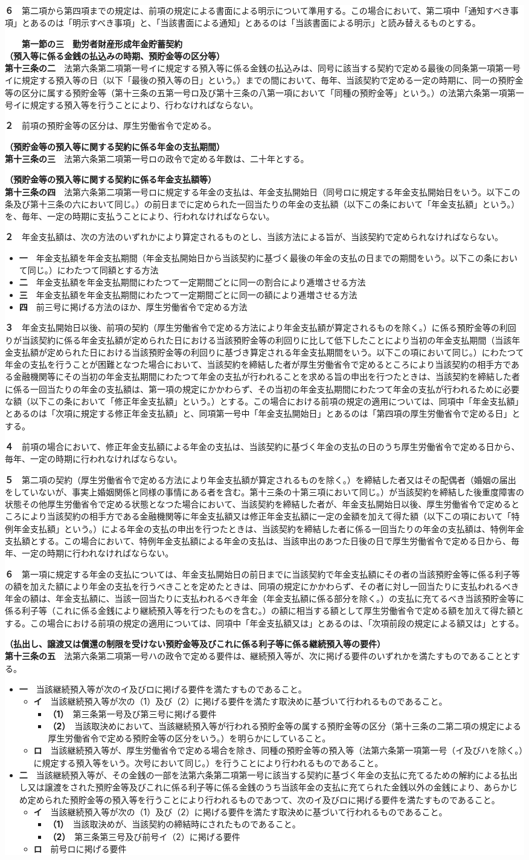 **６**　第二項から第四項までの規定は、前項の規定による書面による明示について準用する。この場合において、第二項中「通知すべき事項」とあるのは「明示すべき事項」と、「当該書面による通知」とあるのは「当該書面による明示」と読み替えるものとする。  
  
&emsp;&emsp;**第一節の三　勤労者財産形成年金貯蓄契約**  
**（預入等に係る金銭の払込みの時期、預貯金等の区分等）**  
**第十三条の二**　法第六条第二項第一号イに規定する預入等に係る金銭の払込みは、同号に該当する契約で定める最後の同条第一項第一号イに規定する預入等の日（以下「最後の預入等の日」という。）までの間において、毎年、当該契約で定める一定の時期に、同一の預貯金等の区分に属する預貯金等（第十三条の五第一号ロ及び第十三条の八第一項において「同種の預貯金等」という。）の法第六条第一項第一号イに規定する預入等を行うことにより、行わなければならない。  
  
**２**　前項の預貯金等の区分は、厚生労働省令で定める。  
  
**（預貯金等の預入等に関する契約に係る年金の支払期間）**  
**第十三条の三**　法第六条第二項第一号ロの政令で定める年数は、二十年とする。  
  
**（預貯金等の預入等に関する契約に係る年金支払額等）**  
**第十三条の四**　法第六条第二項第一号ロに規定する年金の支払は、年金支払開始日（同号ロに規定する年金支払開始日をいう。以下この条及び第十三条の六において同じ。）の前日までに定められた一回当たりの年金の支払額（以下この条において「年金支払額」という。）を、毎年、一定の時期に支払うことにより、行われなければならない。  
  
**２**　年金支払額は、次の方法のいずれかにより算定されるものとし、当該方法による旨が、当該契約で定められなければならない。  
* **一**　年金支払額を年金支払期間（年金支払開始日から当該契約に基づく最後の年金の支払の日までの期間をいう。以下この条において同じ。）にわたつて同額とする方法  
* **二**　年金支払額を年金支払期間にわたつて一定期間ごとに同一の割合により逓増させる方法  
* **三**　年金支払額を年金支払期間にわたつて一定期間ごとに同一の額により逓増させる方法  
* **四**　前三号に掲げる方法のほか、厚生労働省令で定める方法  
  
**３**　年金支払開始日以後、前項の契約（厚生労働省令で定める方法により年金支払額が算定されるものを除く。）に係る預貯金等の利回りが当該契約に係る年金支払額が定められた日における当該預貯金等の利回りに比して低下したことにより当初の年金支払期間（当該年金支払額が定められた日における当該預貯金等の利回りに基づき算定される年金支払期間をいう。以下この項において同じ。）にわたつて年金の支払を行うことが困難となつた場合において、当該契約を締結した者が厚生労働省令で定めるところにより当該契約の相手方である金融機関等にその当初の年金支払期間にわたつて年金の支払が行われることを求める旨の申出を行つたときは、当該契約を締結した者に係る一回当たりの年金の支払額は、第一項の規定にかかわらず、その当初の年金支払期間にわたつて年金の支払が行われるために必要な額（以下この条において「修正年金支払額」という。）とする。この場合における前項の規定の適用については、同項中「年金支払額」とあるのは「次項に規定する修正年金支払額」と、同項第一号中「年金支払開始日」とあるのは「第四項の厚生労働省令で定める日」とする。  
  
**４**　前項の場合において、修正年金支払額による年金の支払は、当該契約に基づく年金の支払の日のうち厚生労働省令で定める日から、毎年、一定の時期に行われなければならない。  
  
**５**　第二項の契約（厚生労働省令で定める方法により年金支払額が算定されるものを除く。）を締結した者又はその配偶者（婚姻の届出をしていないが、事実上婚姻関係と同様の事情にある者を含む。第十三条の十第三項において同じ。）が当該契約を締結した後重度障害の状態その他厚生労働省令で定める状態となつた場合において、当該契約を締結した者が、年金支払開始日以後、厚生労働省令で定めるところにより当該契約の相手方である金融機関等に年金支払額又は修正年金支払額に一定の金額を加えて得た額（以下この項において「特例年金支払額」という。）による年金の支払の申出を行つたときは、当該契約を締結した者に係る一回当たりの年金の支払額は、特例年金支払額とする。この場合において、特例年金支払額による年金の支払は、当該申出のあつた日後の日で厚生労働省令で定める日から、毎年、一定の時期に行われなければならない。  
  
**６**　第一項に規定する年金の支払については、年金支払開始日の前日までに当該契約で年金支払額にその者の当該預貯金等に係る利子等の額を加えた額により年金の支払を行うべきことを定めたときは、同項の規定にかかわらず、その者に対し一回当たりに支払われるべき年金の額は、年金支払額に、当該一回当たりに支払われるべき年金（年金支払額に係る部分を除く。）の支払に充てるべき当該預貯金等に係る利子等（これに係る金銭により継続預入等を行つたものを含む。）の額に相当する額として厚生労働省令で定める額を加えて得た額とする。この場合における前項の規定の適用については、同項中「年金支払額又は」とあるのは、「次項前段の規定による額又は」とする。  
  
**（払出し、譲渡又は償還の制限を受けない預貯金等及びこれに係る利子等に係る継続預入等の要件）**  
**第十三条の五**　法第六条第二項第一号ハの政令で定める要件は、継続預入等が、次に掲げる要件のいずれかを満たすものであることとする。  
* **一**　当該継続預入等が次のイ及びロに掲げる要件を満たすものであること。  
	* **イ**　当該継続預入等が次の（1）及び（2）に掲げる要件を満たす取決めに基づいて行われるものであること。  
		* **（1）**　第三条第一号及び第三号に掲げる要件  
		* **（2）**　当該取決めにおいて、当該継続預入等が行われる預貯金等の属する預貯金等の区分（第十三条の二第二項の規定による厚生労働省令で定める預貯金等の区分をいう。）を明らかにしていること。  
	* **ロ**　当該継続預入等が、厚生労働省令で定める場合を除き、同種の預貯金等の預入等（法第六条第一項第一号（イ及びハを除く。）に規定する預入等をいう。次号において同じ。）を行うことにより行われるものであること。  
* **二**　当該継続預入等が、その金銭の一部を法第六条第二項第一号に該当する契約に基づく年金の支払に充てるための解約による払出し又は譲渡をされた預貯金等及びこれに係る利子等に係る金銭のうち当該年金の支払に充てられた金銭以外の金銭により、あらかじめ定められた預貯金等の預入等を行うことにより行われるものであつて、次のイ及びロに掲げる要件を満たすものであること。  
	* **イ**　当該継続預入等が次の（1）及び（2）に掲げる要件を満たす取決めに基づいて行われるものであること。  
		* **（1）**　当該取決めが、当該契約の締結時にされたものであること。  
		* **（2）**　第三条第三号及び前号イ（2）に掲げる要件  
	* **ロ**　前号ロに掲げる要件  
  
